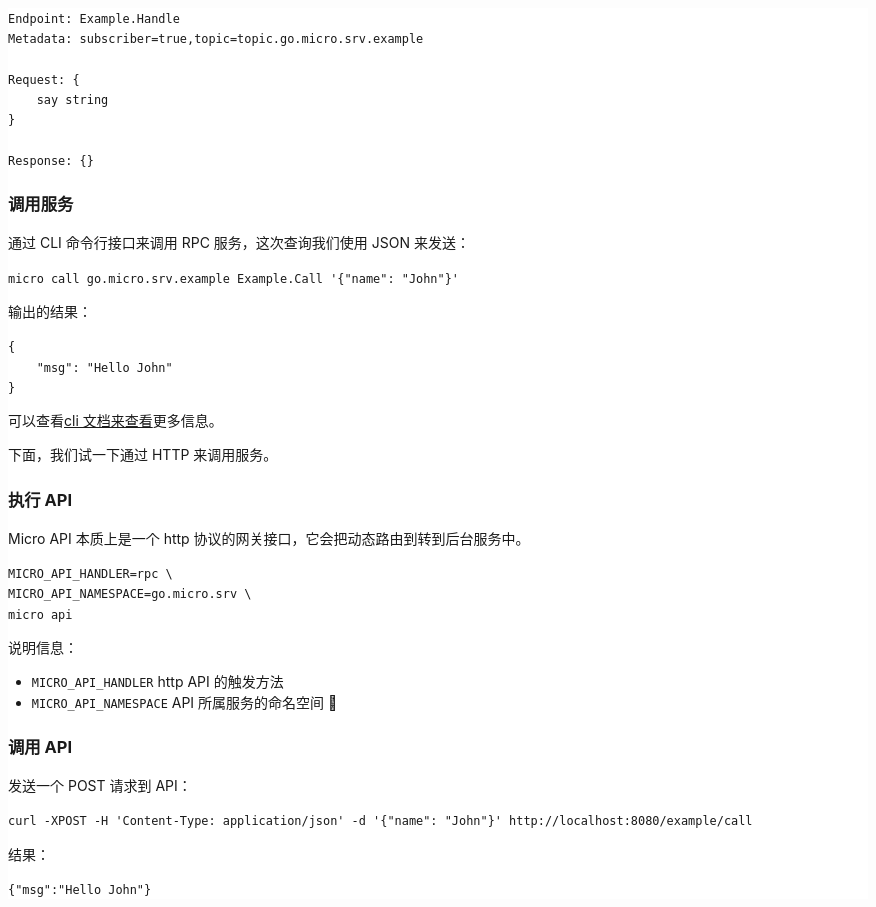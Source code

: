 ```
Endpoint: Example.Handle
Metadata: subscriber=true,topic=topic.go.micro.srv.example

Request: {
	say string
}

Response: {}
```

### 调用服务

通过 CLI 命令行接口来调用 RPC 服务，这次查询我们使用 JSON 来发送：

```shell
micro call go.micro.srv.example Example.Call '{"name": "John"}'
```

输出的结果：

```
{
	"msg": "Hello John"
}
```

可以查看[cli 文档来查看](https://micro.mu/docs/cli.html)更多信息。

下面，我们试一下通过 HTTP 来调用服务。

### 执行 API

Micro API 本质上是一个 http 协议的网关接口，它会把动态路由到转到后台服务中。

```
MICRO_API_HANDLER=rpc \
MICRO_API_NAMESPACE=go.micro.srv \
micro api
```

说明信息：

- `MICRO_API_HANDLER` http API 的触发方法
- `MICRO_API_NAMESPACE` API 所属服务的命名空间 

### 调用 API

发送一个 POST 请求到 API：

```
curl -XPOST -H 'Content-Type: application/json' -d '{"name": "John"}' http://localhost:8080/example/call
```

结果：

```
{"msg":"Hello John"}
```
